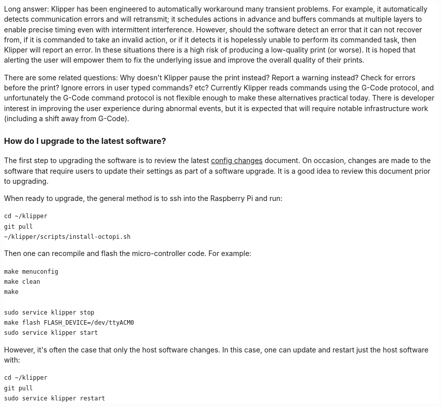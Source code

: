 Long answer: Klipper has been engineered to automatically workaround many
transient problems. For example, it automatically detects communication errors
and will retransmit; it schedules actions in advance and buffers commands at
multiple layers to enable precise timing even with intermittent interference.
However, should the software detect an error that it can not recover from, if it
is commanded to take an invalid action, or if it detects it is hopelessly unable
to perform its commanded task, then Klipper will report an error. In these
situations there is a high risk of producing a low-quality print (or worse). It
is hoped that alerting the user will empower them to fix the underlying issue
and improve the overall quality of their prints.

There are some related questions: Why doesn't Klipper pause the print instead?
Report a warning instead? Check for errors before the print? Ignore errors in
user typed commands? etc? Currently Klipper reads commands using the G-Code
protocol, and unfortunately the G-Code command protocol is not flexible enough
to make these alternatives practical today. There is developer interest in
improving the user experience during abnormal events, but it is expected that
will require notable infrastructure work (including a shift away from G-Code).

### How do I upgrade to the latest software?

The first step to upgrading the software is to review the latest [config
changes](Config_Changes.md) document. On occasion, changes are made to the
software that require users to update their settings as part of a software
upgrade. It is a good idea to review this document prior to upgrading.

When ready to upgrade, the general method is to ssh into the Raspberry Pi and
run:

```
cd ~/klipper
git pull
~/klipper/scripts/install-octopi.sh
```

Then one can recompile and flash the micro-controller code. For example:

```
make menuconfig
make clean
make

sudo service klipper stop
make flash FLASH_DEVICE=/dev/ttyACM0
sudo service klipper start
```

However, it's often the case that only the host software changes. In this case,
one can update and restart just the host software with:

```
cd ~/klipper
git pull
sudo service klipper restart
```
